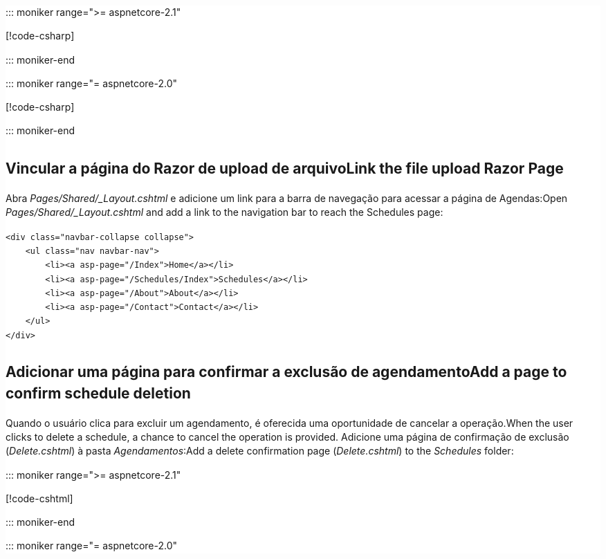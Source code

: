 ::: moniker range=">= aspnetcore-2.1"

[!code-csharp[](upload-files/snapshot_samples/2.x/RazorPagesMovie/Pages/Schedules/Index.cshtml.cs?name=snippet4)]

::: moniker-end

::: moniker range="= aspnetcore-2.0"

[!code-csharp[](upload-files/snapshot_samples/1.x/RazorPagesMovie/Pages/Schedules/Index.cshtml.cs?name=snippet4)]

::: moniker-end

## <a name="link-the-file-upload-razor-page"></a><span data-ttu-id="4d8f7-199">Vincular a página do Razor de upload de arquivo</span><span class="sxs-lookup"><span data-stu-id="4d8f7-199">Link the file upload Razor Page</span></span>

<span data-ttu-id="4d8f7-200">Abra *Pages/Shared/_Layout.cshtml* e adicione um link para a barra de navegação para acessar a página de Agendas:</span><span class="sxs-lookup"><span data-stu-id="4d8f7-200">Open *Pages/Shared/_Layout.cshtml* and add a link to the navigation bar to reach the Schedules page:</span></span>

```cshtml
<div class="navbar-collapse collapse">
    <ul class="nav navbar-nav">
        <li><a asp-page="/Index">Home</a></li>
        <li><a asp-page="/Schedules/Index">Schedules</a></li>
        <li><a asp-page="/About">About</a></li>
        <li><a asp-page="/Contact">Contact</a></li>
    </ul>
</div>
```

## <a name="add-a-page-to-confirm-schedule-deletion"></a><span data-ttu-id="4d8f7-201">Adicionar uma página para confirmar a exclusão de agendamento</span><span class="sxs-lookup"><span data-stu-id="4d8f7-201">Add a page to confirm schedule deletion</span></span>

<span data-ttu-id="4d8f7-202">Quando o usuário clica para excluir um agendamento, é oferecida uma oportunidade de cancelar a operação.</span><span class="sxs-lookup"><span data-stu-id="4d8f7-202">When the user clicks to delete a schedule, a chance to cancel the operation is provided.</span></span> <span data-ttu-id="4d8f7-203">Adicione uma página de confirmação de exclusão (*Delete.cshtml*) à pasta *Agendamentos*:</span><span class="sxs-lookup"><span data-stu-id="4d8f7-203">Add a delete confirmation page (*Delete.cshtml*) to the *Schedules* folder:</span></span>

::: moniker range=">= aspnetcore-2.1"

[!code-cshtml[](upload-files/samples/2.x/RazorPagesMovie/Pages/Schedules/Delete.cshtml)]

::: moniker-end

::: moniker range="= aspnetcore-2.0"
